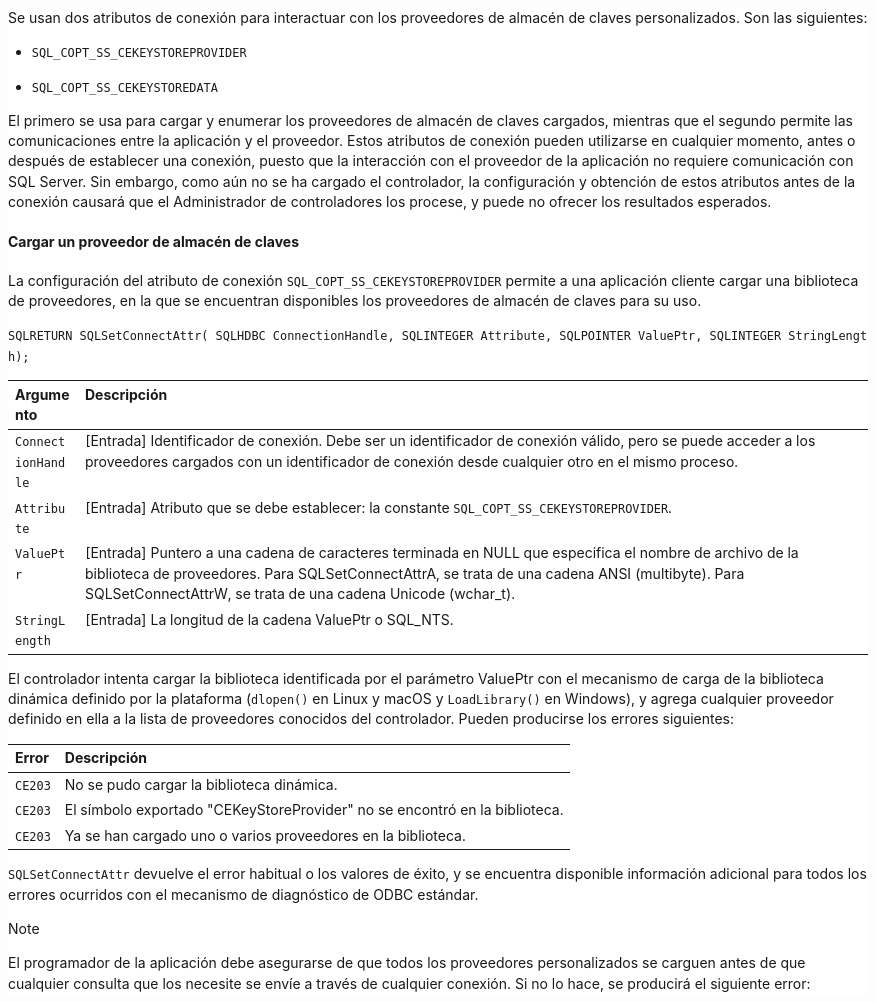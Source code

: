 Se usan dos atributos de conexión para interactuar con los proveedores de almacén de claves personalizados. Son las siguientes:

- `SQL_COPT_SS_CEKEYSTOREPROVIDER`

- `SQL_COPT_SS_CEKEYSTOREDATA`

El primero se usa para cargar y enumerar los proveedores de almacén de claves cargados, mientras que el segundo permite las comunicaciones entre la aplicación y el proveedor. Estos atributos de conexión pueden utilizarse en cualquier momento, antes o después de establecer una conexión, puesto que la interacción con el proveedor de la aplicación no requiere comunicación con SQL Server. Sin embargo, como aún no se ha cargado el controlador, la configuración y obtención de estos atributos antes de la conexión causará que el Administrador de controladores los procese, y puede no ofrecer los resultados esperados.

#### <a name="loading-a-keystore-provider"></a>Cargar un proveedor de almacén de claves

La configuración del atributo de conexión `SQL_COPT_SS_CEKEYSTOREPROVIDER` permite a una aplicación cliente cargar una biblioteca de proveedores, en la que se encuentran disponibles los proveedores de almacén de claves para su uso.

```
SQLRETURN SQLSetConnectAttr( SQLHDBC ConnectionHandle, SQLINTEGER Attribute, SQLPOINTER ValuePtr, SQLINTEGER StringLength);
```

| Argumento | Descripción |
|:---|:---|
|`ConnectionHandle`|[Entrada] Identificador de conexión. Debe ser un identificador de conexión válido, pero se puede acceder a los proveedores cargados con un identificador de conexión desde cualquier otro en el mismo proceso.|
|`Attribute`|[Entrada] Atributo que se debe establecer: la constante `SQL_COPT_SS_CEKEYSTOREPROVIDER`.|
|`ValuePtr`|[Entrada] Puntero a una cadena de caracteres terminada en NULL que especifica el nombre de archivo de la biblioteca de proveedores. Para SQLSetConnectAttrA, se trata de una cadena ANSI (multibyte). Para SQLSetConnectAttrW, se trata de una cadena Unicode (wchar_t).|
|`StringLength`|[Entrada] La longitud de la cadena ValuePtr o SQL_NTS.|

El controlador intenta cargar la biblioteca identificada por el parámetro ValuePtr con el mecanismo de carga de la biblioteca dinámica definido por la plataforma (`dlopen()` en Linux y macOS y `LoadLibrary()` en Windows), y agrega cualquier proveedor definido en ella a la lista de proveedores conocidos del controlador. Pueden producirse los errores siguientes:

| Error | Descripción |
|:--|:--|
|`CE203`|No se pudo cargar la biblioteca dinámica.|
|`CE203`|El símbolo exportado "CEKeyStoreProvider" no se encontró en la biblioteca.|
|`CE203`|Ya se han cargado uno o varios proveedores en la biblioteca.|

`SQLSetConnectAttr` devuelve el error habitual o los valores de éxito, y se encuentra disponible información adicional para todos los errores ocurridos con el mecanismo de diagnóstico de ODBC estándar.

> [!NOTE]
> El programador de la aplicación debe asegurarse de que todos los proveedores personalizados se carguen antes de que cualquier consulta que los necesite se envíe a través de cualquier conexión. Si no lo hace, se producirá el siguiente error:
